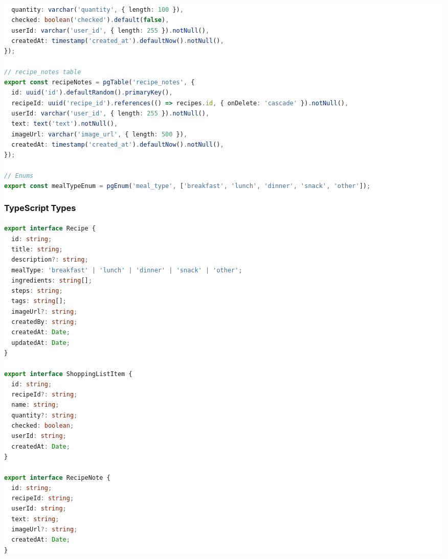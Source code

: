 ```typescript
  quantity: varchar('quantity', { length: 100 }),
  checked: boolean('checked').default(false),
  userId: varchar('user_id', { length: 255 }).notNull(),
  createdAt: timestamp('created_at').defaultNow().notNull(),
});

// recipe_notes table
export const recipeNotes = pgTable('recipe_notes', {
  id: uuid('id').defaultRandom().primaryKey(),
  recipeId: uuid('recipe_id').references(() => recipes.id, { onDelete: 'cascade' }).notNull(),
  userId: varchar('user_id', { length: 255 }).notNull(),
  text: text('text').notNull(),
  imageUrl: varchar('image_url', { length: 500 }),
  createdAt: timestamp('created_at').defaultNow().notNull(),
});

// Enums
export const mealTypeEnum = pgEnum('meal_type', ['breakfast', 'lunch', 'dinner', 'snack', 'other']);
```

### TypeScript Types

```typescript
export interface Recipe {
  id: string;
  title: string;
  description?: string;
  mealType: 'breakfast' | 'lunch' | 'dinner' | 'snack' | 'other';
  ingredients: string[];
  steps: string;
  tags: string[];
  imageUrl?: string;
  createdBy: string;
  createdAt: Date;
  updatedAt: Date;
}

export interface ShoppingListItem {
  id: string;
  recipeId?: string;
  name: string;
  quantity?: string;
  checked: boolean;
  userId: string;
  createdAt: Date;
}

export interface RecipeNote {
  id: string;
  recipeId: string;
  userId: string;
  text: string;
  imageUrl?: string;
  createdAt: Date;
}
```
